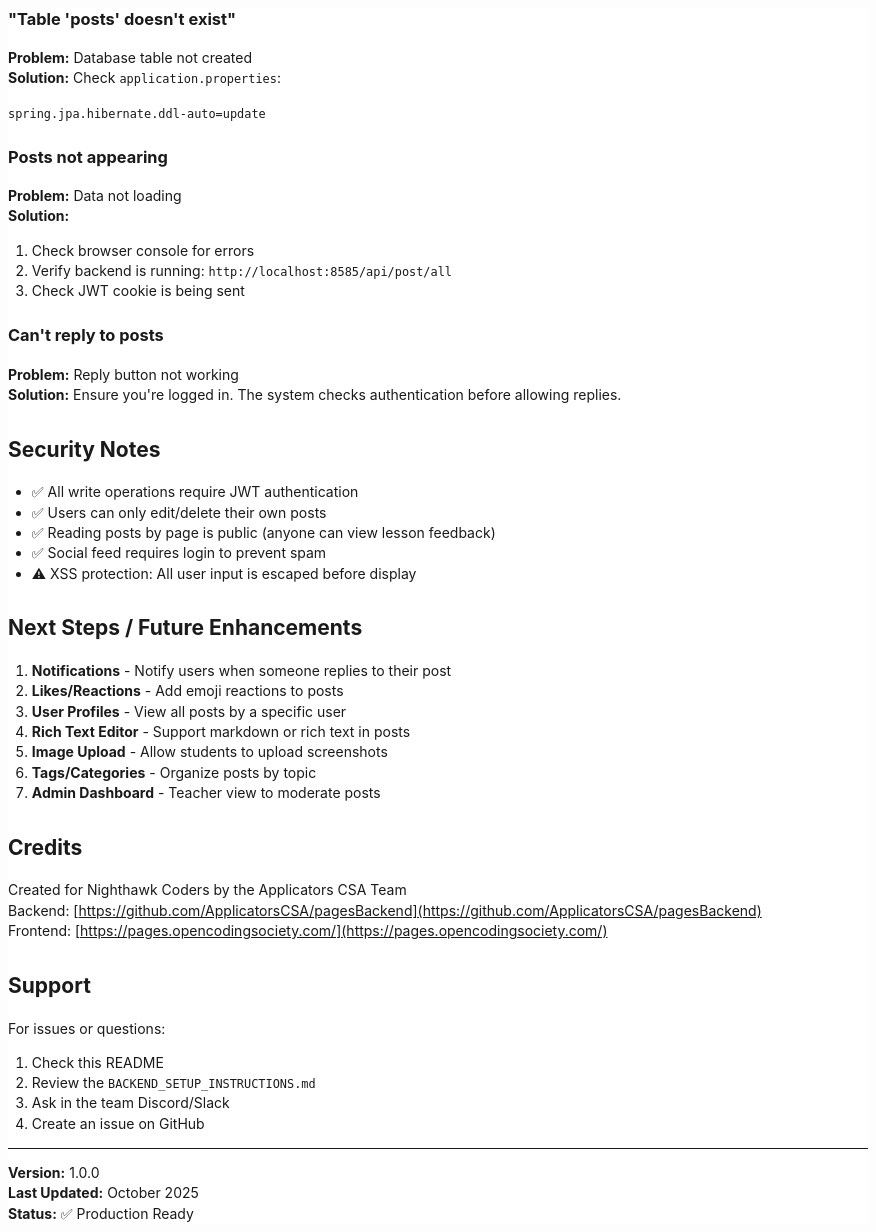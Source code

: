 ### "Table 'posts' doesn't exist"
**Problem:** Database table not created  
**Solution:** Check `application.properties`:
```properties
spring.jpa.hibernate.ddl-auto=update
```

### Posts not appearing
**Problem:** Data not loading  
**Solution:** 
1. Check browser console for errors
2. Verify backend is running: `http://localhost:8585/api/post/all`
3. Check JWT cookie is being sent

### Can't reply to posts
**Problem:** Reply button not working  
**Solution:** Ensure you're logged in. The system checks authentication before allowing replies.

## Security Notes

- ✅ All write operations require JWT authentication
- ✅ Users can only edit/delete their own posts
- ✅ Reading posts by page is public (anyone can view lesson feedback)
- ✅ Social feed requires login to prevent spam
- ⚠️ XSS protection: All user input is escaped before display

## Next Steps / Future Enhancements

1. **Notifications** - Notify users when someone replies to their post
2. **Likes/Reactions** - Add emoji reactions to posts
3. **User Profiles** - View all posts by a specific user
4. **Rich Text Editor** - Support markdown or rich text in posts
5. **Image Upload** - Allow students to upload screenshots
6. **Tags/Categories** - Organize posts by topic
7. **Admin Dashboard** - Teacher view to moderate posts

## Credits

Created for Nighthawk Coders by the Applicators CSA Team  
Backend: [https://github.com/ApplicatorsCSA/pagesBackend](https://github.com/ApplicatorsCSA/pagesBackend)  
Frontend: [https://pages.opencodingsociety.com/](https://pages.opencodingsociety.com/)

## Support

For issues or questions:
1. Check this README
2. Review the `BACKEND_SETUP_INSTRUCTIONS.md`
3. Ask in the team Discord/Slack
4. Create an issue on GitHub

---

**Version:** 1.0.0  
**Last Updated:** October 2025  
**Status:** ✅ Production Ready

